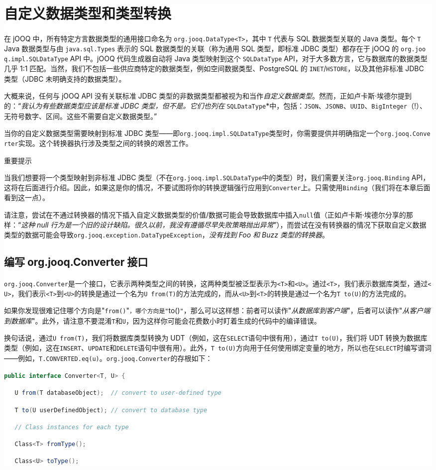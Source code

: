 # 自定义数据类型和类型转换

在 jOOQ 中，所有特定方言数据类型的通用接口命名为 `org.jooq.DataType<T>`，其中 `T` 代表与 SQL 数据类型关联的 Java 类型。每个 `T` Java 数据类型与由 `java.sql.Types` 表示的 SQL 数据类型的关联（称为通用 SQL 类型，即标准 JDBC 类型）都存在于 jOOQ 的 `org.jooq.impl.SQLDataType` API 中。jOOQ 代码生成器自动将 Java 类型映射到这个 `SQLDataType` API，对于大多数方言，它与数据库的数据类型几乎 1:1 匹配。当然，我们不包括一些供应商特定的数据类型，例如空间数据类型、PostgreSQL 的 `INET`/`HSTORE`，以及其他非标准 JDBC 类型（JDBC 未明确支持的数据类型）。

大概来说，任何与 jOOQ API 没有关联标准 JDBC 类型的非数据类型都被视为和当作*自定义数据类型*。然而，正如卢卡斯·埃德尔提到的：“*我认为有些数据类型应该是标准 JDBC 类型，但不是。它们也列在* `SQLDataType`*中，包括：`JSON`、`JSONB`、`UUID`、`BigInteger`（!）、无符号数字、区间。这些不需要自定义数据类型。”

当你的自定义数据类型需要映射到标准 JDBC 类型——即`org.jooq.impl.SQLDataType`类型时，你需要提供并明确指定一个`org.jooq.Converter`实现。这个转换器执行涉及类型之间的转换的艰苦工作。

重要提示

当我们想要将一个类型映射到非标准 JDBC 类型（不在`org.jooq.impl.SQLDataType`中的类型）时，我们需要关注`org.jooq.Binding` API，这将在后面进行介绍。因此，如果这是你的情况，不要试图将你的转换逻辑强行应用到`Converter`上。只需使用`Binding`（我们将在本章后面看到这一点）。

请注意，尝试在不通过转换器的情况下插入自定义数据类型的价值/数据可能会导致数据库中插入`null`值（正如卢卡斯·埃德尔分享的那样：“*这种 null 行为是一个旧的设计缺陷。很久以前，我没有遵循尽早失败策略抛出异常*”），而尝试在没有转换器的情况下获取自定义数据类型的数据可能会导致`org.jooq.exception.DataTypeException`，*没有找到 Foo 和 Buzz 类型的转换器*。

## 编写 org.jooq.Converter 接口

`org.jooq.Converter`是一个接口，它表示两种类型之间的转换，这两种类型被泛型表示为`<T>`和`<U>`。通过`<T>`，我们表示数据库类型，通过`<U>`，我们表示`<T>`到`<U>`的转换是通过一个名为`U from(T)`的方法完成的，而从`<U>`到`<T>`的转换是通过一个名为`T to(U)`的方法完成的。

如果你发现很难记住哪个方向是"`from()`"`，哪个方向是"`to()`"`，那么可以这样想：前者可以读作"*从数据库到客户端*"，后者可以读作"*从客户端到数据库*"。此外，请注意不要混淆`T`和`U`，因为这样你可能会花费数小时盯着生成的代码中的编译错误。

换句话说，通过`U from(T)`，我们将数据库类型转换为 UDT（例如，这在`SELECT`语句中很有用），通过`T to(U)`，我们将 UDT 转换为数据库类型（例如，这在`INSERT`、`UPDATE`和`DELETE`语句中很有用）。此外，`T to(U)`方向用于任何使用绑定变量的地方，所以也在`SELECT`时编写谓词——例如，`T.CONVERTED.eq(u)`。`org.jooq.Converter`的存根如下：

```java
public interface Converter<T, U> {
```

```java
   U from(T databaseObject);  // convert to user-defined type
```

```java
   T to(U userDefinedObject); // convert to database type
```

```java
   // Class instances for each type
```

```java
   Class<T> fromType();
```

```java
   Class<U> toType();
```

